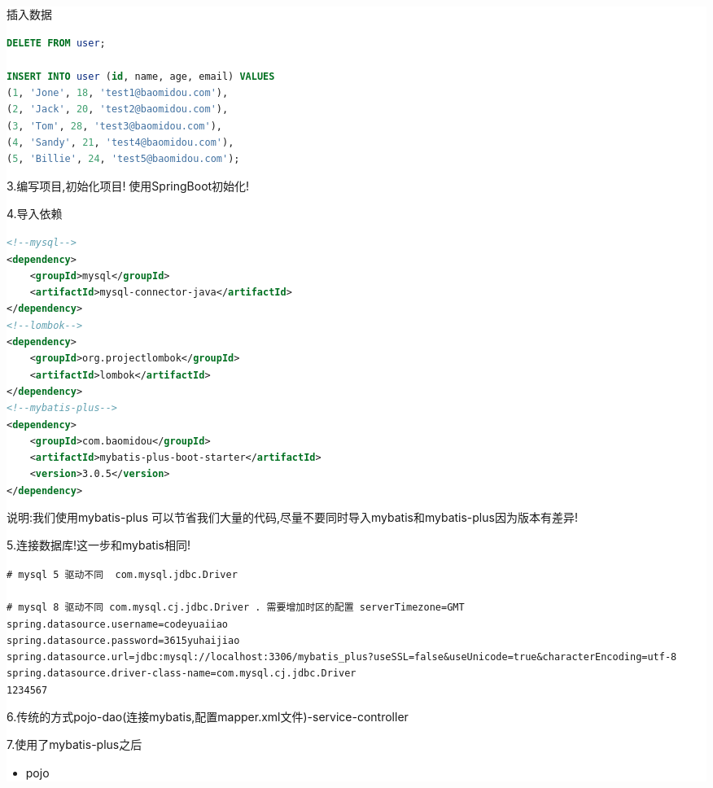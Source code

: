 插入数据

```sql
DELETE FROM user;

INSERT INTO user (id, name, age, email) VALUES
(1, 'Jone', 18, 'test1@baomidou.com'),
(2, 'Jack', 20, 'test2@baomidou.com'),
(3, 'Tom', 28, 'test3@baomidou.com'),
(4, 'Sandy', 21, 'test4@baomidou.com'),
(5, 'Billie', 24, 'test5@baomidou.com');
```

3.编写项目,初始化项目! 使用SpringBoot初始化!

4.导入依赖

```xml
<!--mysql-->
<dependency>
    <groupId>mysql</groupId>
    <artifactId>mysql-connector-java</artifactId>
</dependency>
<!--lombok-->
<dependency>
    <groupId>org.projectlombok</groupId>
    <artifactId>lombok</artifactId>
</dependency>
<!--mybatis-plus-->
<dependency>
    <groupId>com.baomidou</groupId>
    <artifactId>mybatis-plus-boot-starter</artifactId>
    <version>3.0.5</version>
</dependency>
```

说明:我们使用mybatis-plus 可以节省我们大量的代码,尽量不要同时导入mybatis和mybatis-plus因为版本有差异!

5.连接数据库!这一步和mybatis相同!

```properties
# mysql 5 驱动不同  com.mysql.jdbc.Driver

# mysql 8 驱动不同 com.mysql.cj.jdbc.Driver . 需要增加时区的配置 serverTimezone=GMT
spring.datasource.username=codeyuaiiao
spring.datasource.password=3615yuhaijiao
spring.datasource.url=jdbc:mysql://localhost:3306/mybatis_plus?useSSL=false&useUnicode=true&characterEncoding=utf-8
spring.datasource.driver-class-name=com.mysql.cj.jdbc.Driver
1234567
```

6.传统的方式pojo-dao(连接mybatis,配置mapper.xml文件)-service-controller

7.使用了mybatis-plus之后

- pojo
